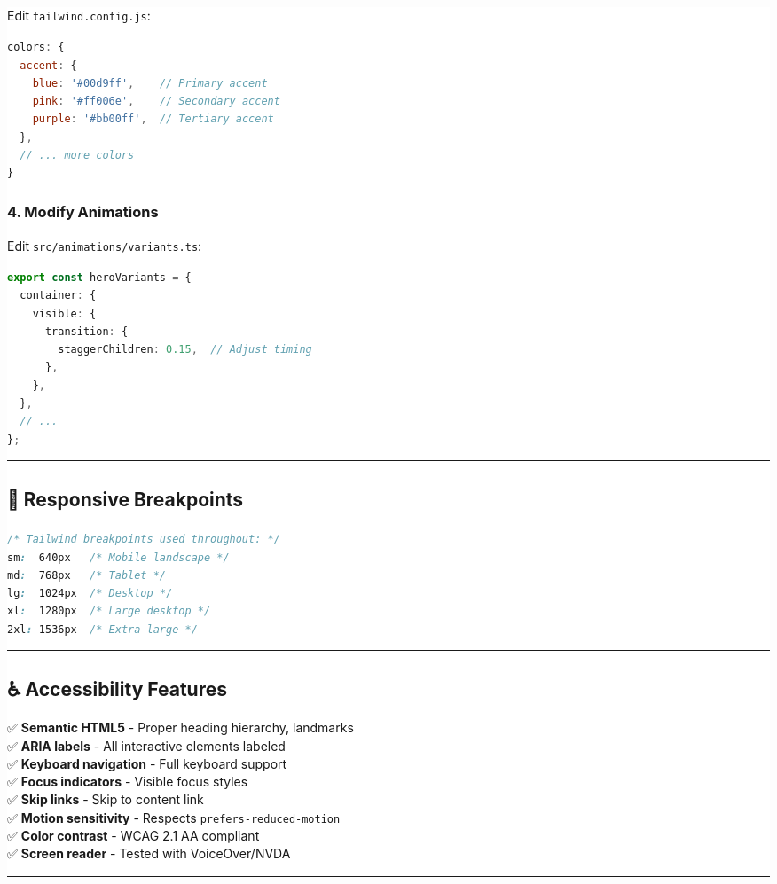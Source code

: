 Edit `tailwind.config.js`:

```js
colors: {
  accent: {
    blue: '#00d9ff',    // Primary accent
    pink: '#ff006e',    // Secondary accent
    purple: '#bb00ff',  // Tertiary accent
  },
  // ... more colors
}
```

### 4. **Modify Animations**

Edit `src/animations/variants.ts`:

```ts
export const heroVariants = {
  container: {
    visible: {
      transition: {
        staggerChildren: 0.15,  // Adjust timing
      },
    },
  },
  // ...
};
```

---

## 📱 Responsive Breakpoints

```css
/* Tailwind breakpoints used throughout: */
sm:  640px   /* Mobile landscape */
md:  768px   /* Tablet */
lg:  1024px  /* Desktop */
xl:  1280px  /* Large desktop */
2xl: 1536px  /* Extra large */
```

---

## ♿ Accessibility Features

✅ **Semantic HTML5** - Proper heading hierarchy, landmarks  
✅ **ARIA labels** - All interactive elements labeled  
✅ **Keyboard navigation** - Full keyboard support  
✅ **Focus indicators** - Visible focus styles  
✅ **Skip links** - Skip to content link  
✅ **Motion sensitivity** - Respects `prefers-reduced-motion`  
✅ **Color contrast** - WCAG 2.1 AA compliant  
✅ **Screen reader** - Tested with VoiceOver/NVDA  

---